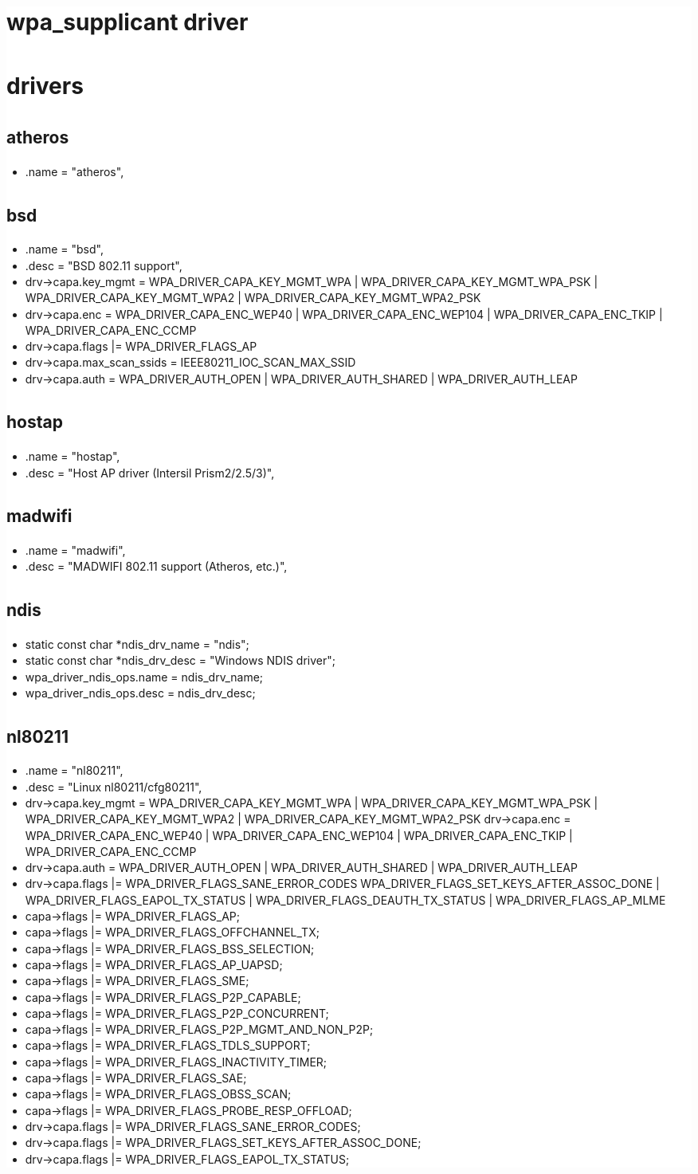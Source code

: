 # wpa_supplicant driver

# drivers

## atheros
* .name                   = "atheros",

## bsd
* .name                   = "bsd",
* .desc                   = "BSD 802.11 support",
* drv->capa.key_mgmt = WPA_DRIVER_CAPA_KEY_MGMT_WPA | WPA_DRIVER_CAPA_KEY_MGMT_WPA_PSK | WPA_DRIVER_CAPA_KEY_MGMT_WPA2 | WPA_DRIVER_CAPA_KEY_MGMT_WPA2_PSK
* drv->capa.enc = WPA_DRIVER_CAPA_ENC_WEP40 | WPA_DRIVER_CAPA_ENC_WEP104 | WPA_DRIVER_CAPA_ENC_TKIP | WPA_DRIVER_CAPA_ENC_CCMP
* drv->capa.flags |= WPA_DRIVER_FLAGS_AP
* drv->capa.max_scan_ssids = IEEE80211_IOC_SCAN_MAX_SSID
* drv->capa.auth = WPA_DRIVER_AUTH_OPEN | WPA_DRIVER_AUTH_SHARED | WPA_DRIVER_AUTH_LEAP

## hostap
* .name = "hostap",
* .desc = "Host AP driver (Intersil Prism2/2.5/3)",

## madwifi
* .name                   = "madwifi",
* .desc                   = "MADWIFI 802.11 support (Atheros, etc.)",

## ndis
* static const char *ndis_drv_name = "ndis";
* static const char *ndis_drv_desc = "Windows NDIS driver";
* wpa_driver_ndis_ops.name = ndis_drv_name;
* wpa_driver_ndis_ops.desc = ndis_drv_desc;

## nl80211
* .name = "nl80211",
* .desc = "Linux nl80211/cfg80211",
* drv->capa.key_mgmt = WPA_DRIVER_CAPA_KEY_MGMT_WPA | WPA_DRIVER_CAPA_KEY_MGMT_WPA_PSK | WPA_DRIVER_CAPA_KEY_MGMT_WPA2 | WPA_DRIVER_CAPA_KEY_MGMT_WPA2_PSK drv->capa.enc = WPA_DRIVER_CAPA_ENC_WEP40 | WPA_DRIVER_CAPA_ENC_WEP104 | WPA_DRIVER_CAPA_ENC_TKIP | WPA_DRIVER_CAPA_ENC_CCMP
* drv->capa.auth = WPA_DRIVER_AUTH_OPEN | WPA_DRIVER_AUTH_SHARED | WPA_DRIVER_AUTH_LEAP
* drv->capa.flags |= WPA_DRIVER_FLAGS_SANE_ERROR_CODES WPA_DRIVER_FLAGS_SET_KEYS_AFTER_ASSOC_DONE | WPA_DRIVER_FLAGS_EAPOL_TX_STATUS | WPA_DRIVER_FLAGS_DEAUTH_TX_STATUS | WPA_DRIVER_FLAGS_AP_MLME
* capa->flags |= WPA_DRIVER_FLAGS_AP;
* capa->flags |= WPA_DRIVER_FLAGS_OFFCHANNEL_TX;
* capa->flags |= WPA_DRIVER_FLAGS_BSS_SELECTION;
* capa->flags |= WPA_DRIVER_FLAGS_AP_UAPSD;
* capa->flags |= WPA_DRIVER_FLAGS_SME;
* capa->flags |= WPA_DRIVER_FLAGS_P2P_CAPABLE;
* capa->flags |= WPA_DRIVER_FLAGS_P2P_CONCURRENT;
* capa->flags |= WPA_DRIVER_FLAGS_P2P_MGMT_AND_NON_P2P;
* capa->flags |= WPA_DRIVER_FLAGS_TDLS_SUPPORT;
* capa->flags |= WPA_DRIVER_FLAGS_INACTIVITY_TIMER;
* capa->flags |= WPA_DRIVER_FLAGS_SAE;
* capa->flags |= WPA_DRIVER_FLAGS_OBSS_SCAN;
* capa->flags |= WPA_DRIVER_FLAGS_PROBE_RESP_OFFLOAD;
* drv->capa.flags |= WPA_DRIVER_FLAGS_SANE_ERROR_CODES;
* drv->capa.flags |= WPA_DRIVER_FLAGS_SET_KEYS_AFTER_ASSOC_DONE;
* drv->capa.flags |= WPA_DRIVER_FLAGS_EAPOL_TX_STATUS;